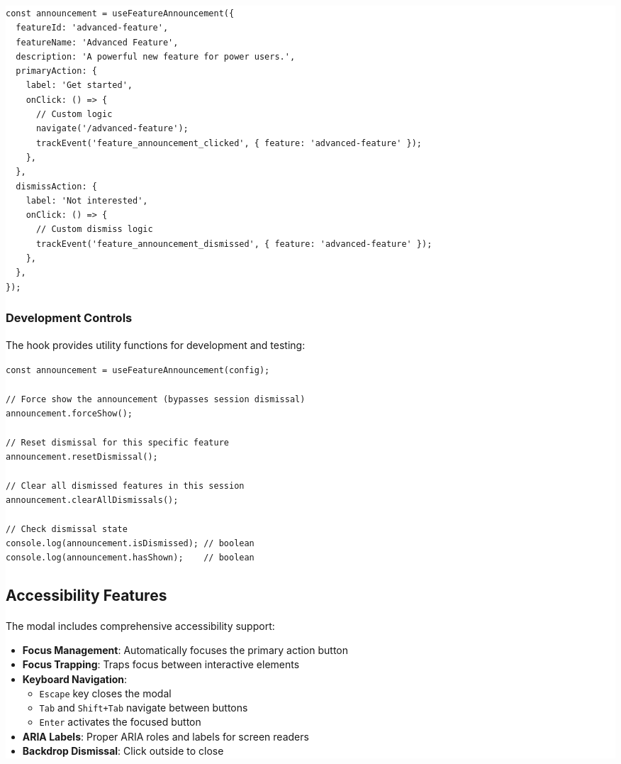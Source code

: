 ```tsx
const announcement = useFeatureAnnouncement({
  featureId: 'advanced-feature',
  featureName: 'Advanced Feature',
  description: 'A powerful new feature for power users.',
  primaryAction: {
    label: 'Get started',
    onClick: () => {
      // Custom logic
      navigate('/advanced-feature');
      trackEvent('feature_announcement_clicked', { feature: 'advanced-feature' });
    },
  },
  dismissAction: {
    label: 'Not interested',
    onClick: () => {
      // Custom dismiss logic
      trackEvent('feature_announcement_dismissed', { feature: 'advanced-feature' });
    },
  },
});
```

### Development Controls

The hook provides utility functions for development and testing:

```tsx
const announcement = useFeatureAnnouncement(config);

// Force show the announcement (bypasses session dismissal)
announcement.forceShow();

// Reset dismissal for this specific feature
announcement.resetDismissal();

// Clear all dismissed features in this session
announcement.clearAllDismissals();

// Check dismissal state
console.log(announcement.isDismissed); // boolean
console.log(announcement.hasShown);    // boolean
```

## Accessibility Features

The modal includes comprehensive accessibility support:

- **Focus Management**: Automatically focuses the primary action button
- **Focus Trapping**: Traps focus between interactive elements
- **Keyboard Navigation**: 
  - `Escape` key closes the modal
  - `Tab` and `Shift+Tab` navigate between buttons
  - `Enter` activates the focused button
- **ARIA Labels**: Proper ARIA roles and labels for screen readers
- **Backdrop Dismissal**: Click outside to close

